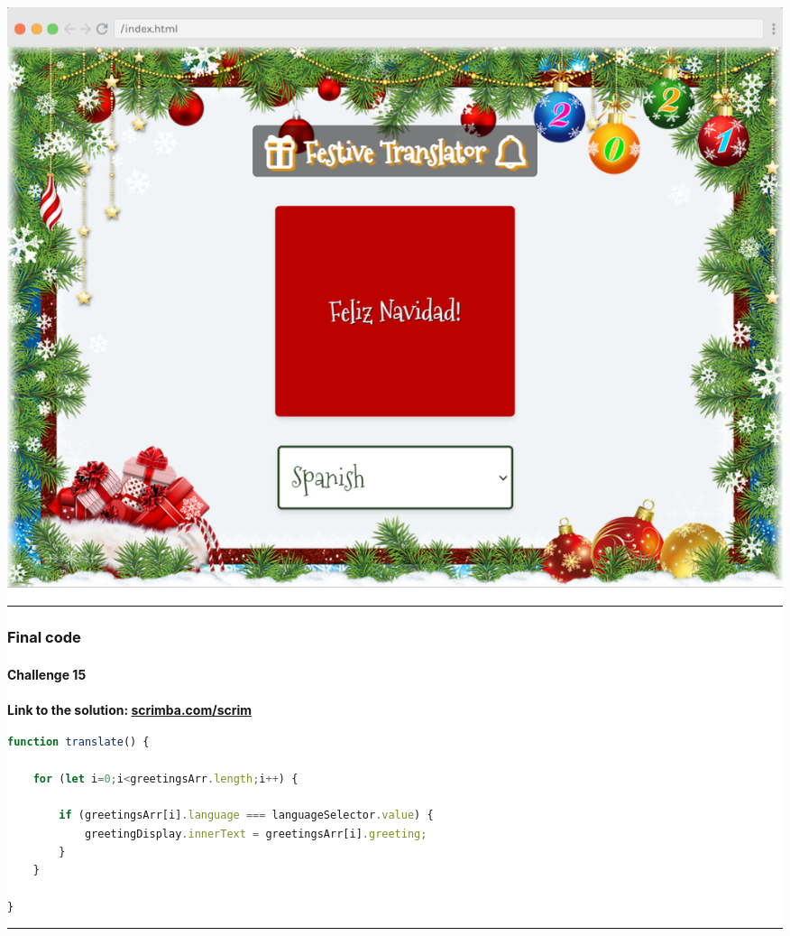 ![Challenge 15](img/12-20-21/Challenge15.png)

---

### Final code

#### Challenge 15

**Link to the solution: [scrimba.com/scrim](https://scrimba.com/scrim/co8ae4be3b351f697d2bcf9e1)**

```javascript
function translate() {

    for (let i=0;i<greetingsArr.length;i++) {
  
        if (greetingsArr[i].language === languageSelector.value) {
            greetingDisplay.innerText = greetingsArr[i].greeting;
        }
    }

}
```

---